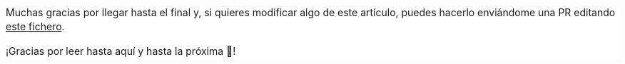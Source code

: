 
Muchas gracias por llegar hasta el final y, si quieres modificar algo de este artículo, puedes hacerlo enviándome una PR editando [este fichero](https://github.com/achamorro-dev/albertochamorro.dev/blob/main/content/articles/automatiza-la-configuracion-de-tu-maquina-con-dotfiles.md).

¡Gracias por leer hasta aquí y hasta la próxima 👋!
